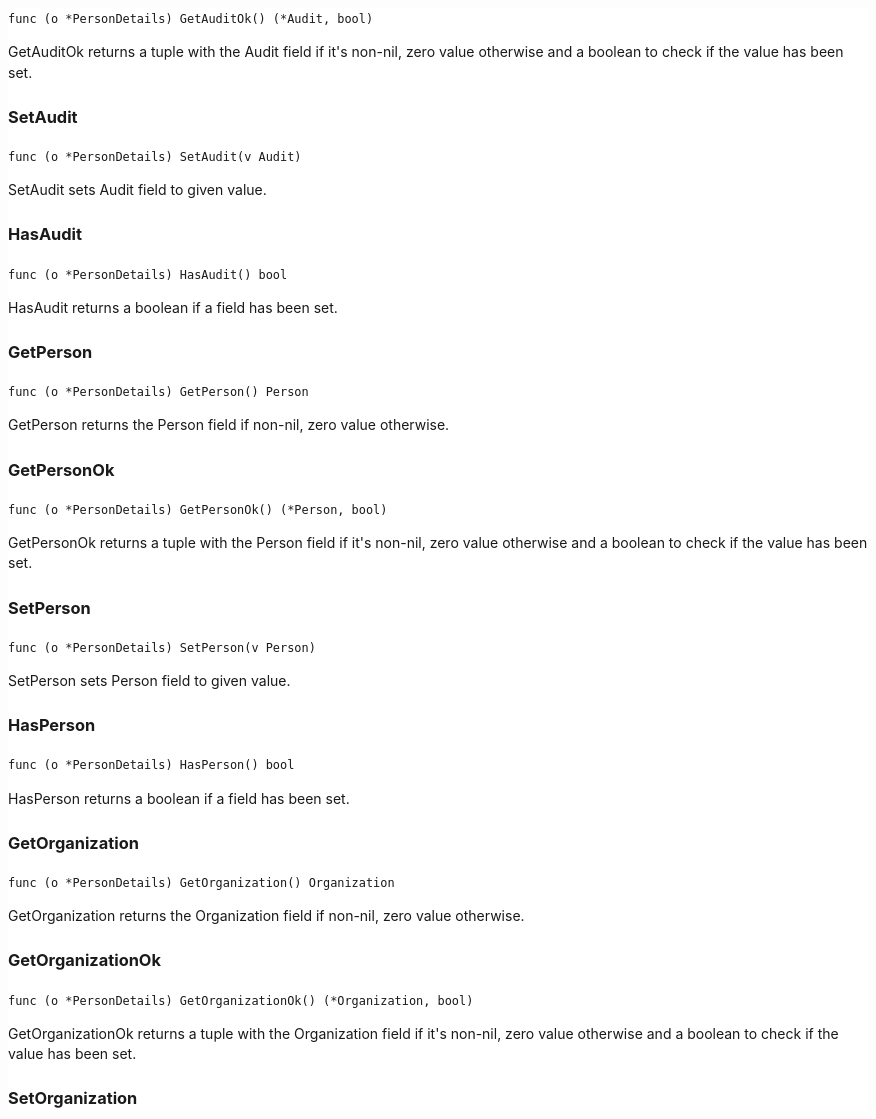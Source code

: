 `func (o *PersonDetails) GetAuditOk() (*Audit, bool)`

GetAuditOk returns a tuple with the Audit field if it's non-nil, zero value otherwise
and a boolean to check if the value has been set.

### SetAudit

`func (o *PersonDetails) SetAudit(v Audit)`

SetAudit sets Audit field to given value.

### HasAudit

`func (o *PersonDetails) HasAudit() bool`

HasAudit returns a boolean if a field has been set.

### GetPerson

`func (o *PersonDetails) GetPerson() Person`

GetPerson returns the Person field if non-nil, zero value otherwise.

### GetPersonOk

`func (o *PersonDetails) GetPersonOk() (*Person, bool)`

GetPersonOk returns a tuple with the Person field if it's non-nil, zero value otherwise
and a boolean to check if the value has been set.

### SetPerson

`func (o *PersonDetails) SetPerson(v Person)`

SetPerson sets Person field to given value.

### HasPerson

`func (o *PersonDetails) HasPerson() bool`

HasPerson returns a boolean if a field has been set.

### GetOrganization

`func (o *PersonDetails) GetOrganization() Organization`

GetOrganization returns the Organization field if non-nil, zero value otherwise.

### GetOrganizationOk

`func (o *PersonDetails) GetOrganizationOk() (*Organization, bool)`

GetOrganizationOk returns a tuple with the Organization field if it's non-nil, zero value otherwise
and a boolean to check if the value has been set.

### SetOrganization
